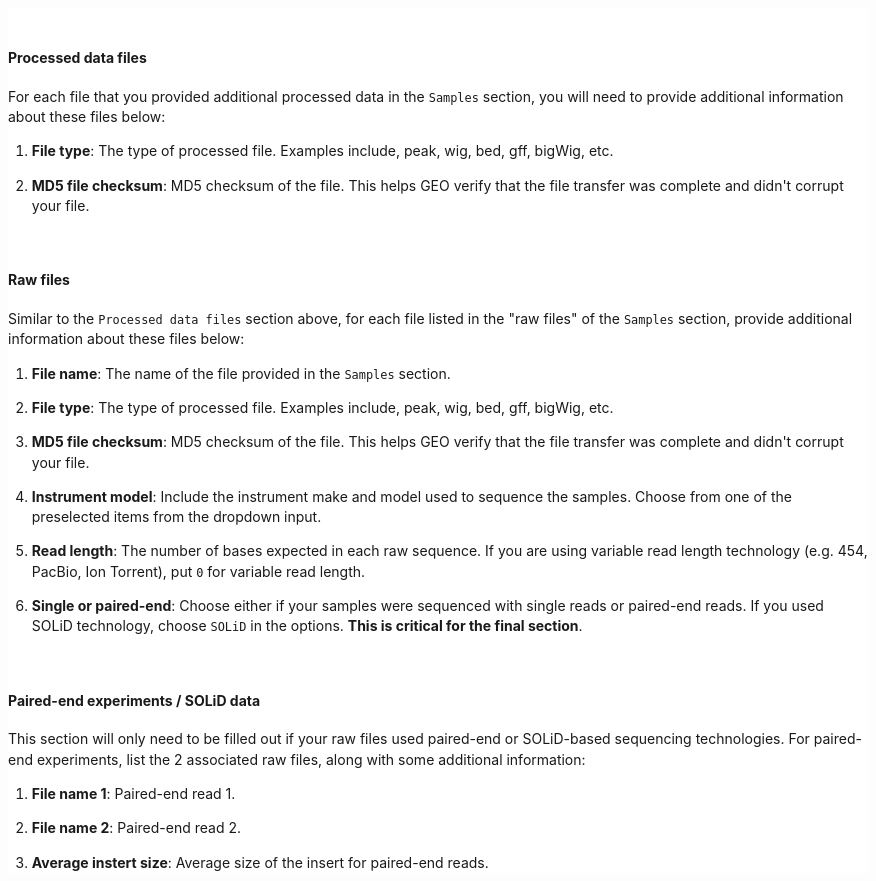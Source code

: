 <br/>

#### Processed data files <a id="geo-proc-data"></a>
For each file that you provided additional processed data in the 
`Samples` section, you will need to provide additional information about 
these files below:

  1.  **File type**: The type of processed file. Examples include, peak,
      wig, bed, gff, bigWig, etc.

  2.  **MD5 file checksum**: MD5 checksum of the file. This helps GEO
      verify that the file transfer was complete and didn't corrupt your 
      file.

<br/>

#### Raw files <a id="geo-raw-data"></a>
Similar to the `Processed data files` section above, for each file listed
in the "raw files" of the `Samples` section, provide additional information
about these files below:

  1.  **File name**: The name of the file provided in the `Samples` section.

  2.  **File type**: The type of processed file. Examples include, peak,
      wig, bed, gff, bigWig, etc.

  3.  **MD5 file checksum**: MD5 checksum of the file. This helps GEO
      verify that the file transfer was complete and didn't corrupt your 
      file.

  4.  **Instrument model**: Include the instrument make and model used to
      sequence the samples. Choose from one of the preselected items from 
      the dropdown input.

  5.  **Read length**: The number of bases expected in each raw sequence. 
      If you are using variable read length technology (e.g. 454, PacBio,
      Ion Torrent), put `0` for variable read length.

  6.  **Single or paired-end**: Choose either if your samples were sequenced
      with single reads or paired-end reads. If you used SOLiD technology,
      choose `SOLiD` in the options. **This is critical for the final 
      section**.

<br/>

#### Paired-end experiments / SOLiD data <a id="geo-pair"></a>
This section will only need to be filled out if your raw files used
paired-end or SOLiD-based sequencing technologies. For paired-end experiments,
list the 2 associated raw files, along with some additional information:

  1.  **File name 1**: Paired-end read 1.

  2.  **File name 2**: Paired-end read 2.

  3.  **Average instert size**: Average size of the insert for paired-end
      reads.
